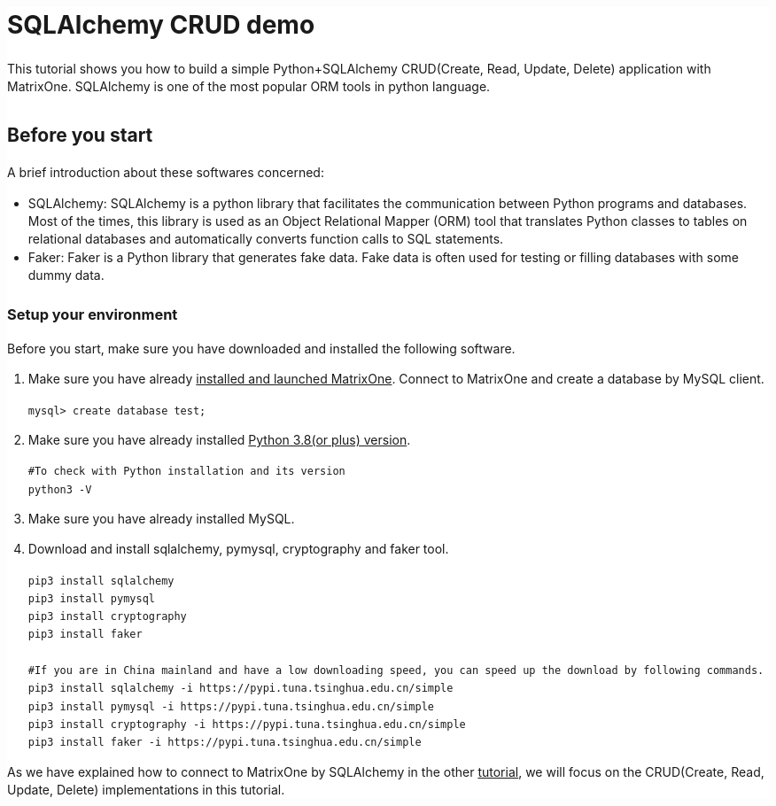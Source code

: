 # SQLAlchemy CRUD demo

This tutorial shows you how to build a simple Python+SQLAlchemy CRUD(Create, Read, Update, Delete) application with MatrixOne. SQLAlchemy is one of the most popular ORM tools in python language.

## Before you start

A brief introduction about these softwares concerned:

* SQLAlchemy: SQLAlchemy is a python library that facilitates the communication between Python programs and databases. Most of the times, this library is used as an Object Relational Mapper (ORM) tool that translates Python classes to tables on relational databases and automatically converts function calls to SQL statements.
* Faker: Faker is a Python library that generates fake data. Fake data is often used for testing or filling databases with some dummy data.

### Setup your environment

Before you start, make sure you have downloaded and installed the following software.

1. Make sure you have already [installed and launched MatrixOne](../Get-Started/install-standalone-matrixone.md). Connect to MatrixOne and create a database by MySQL client.

    ```
    mysql> create database test;
    ```

2. Make sure you have already installed [Python 3.8(or plus) version](https://www.python.org/downloads/).  

    ```
    #To check with Python installation and its version
    python3 -V
    ```

3. Make sure you have already installed MySQL.
4. Download and install sqlalchemy, pymysql, cryptography and faker tool.

    ```
    pip3 install sqlalchemy
    pip3 install pymysql
    pip3 install cryptography
    pip3 install faker

    #If you are in China mainland and have a low downloading speed, you can speed up the download by following commands.
    pip3 install sqlalchemy -i https://pypi.tuna.tsinghua.edu.cn/simple
    pip3 install pymysql -i https://pypi.tuna.tsinghua.edu.cn/simple
    pip3 install cryptography -i https://pypi.tuna.tsinghua.edu.cn/simple
    pip3 install faker -i https://pypi.tuna.tsinghua.edu.cn/simple
    ```

As we have explained how to connect to MatrixOne by SQLAlchemy in the other [tutorial](../Develop/connect-mo/python-connect-to-matrixone.md), we will focus on the CRUD(Create, Read, Update, Delete) implementations in this tutorial.
